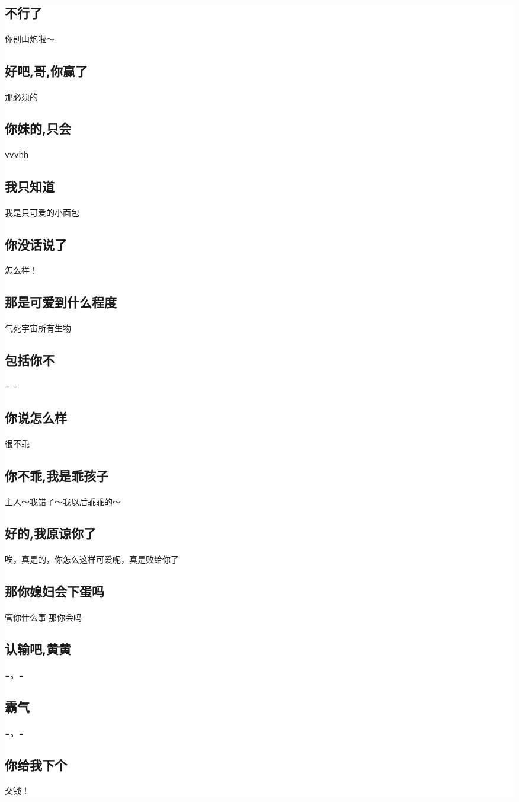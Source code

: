 ## 不行了
你别山炮啦～

## 好吧,哥,你赢了
那必须的

## 你妹的,只会
vvvhh

## 我只知道
我是只可爱的小面包

## 你没话说了
怎么样！

## 那是可爱到什么程度
气死宇宙所有生物

## 包括你不
= =

## 你说怎么样
很不乖

## 你不乖,我是乖孩子
主人〜我错了〜我以后乖乖的〜

## 好的,我原谅你了
唉，真是的，你怎么这样可爱呢，真是败给你了

## 那你媳妇会下蛋吗
管你什么事 那你会吗

## 认输吧,黄黄
=。=

## 霸气
=。=

## 你给我下个
交钱！
